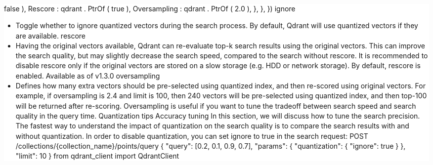 false
),
Rescore
:
qdrant
.
PtrOf
(
true
),
Oversampling
:
qdrant
.
PtrOf
(
2.0
),
},
},
})
ignore
- Toggle whether to ignore quantized vectors during the search process. By default, Qdrant will use quantized vectors if they are available.
rescore
- Having the original vectors available, Qdrant can re-evaluate top-k search results using the original vectors.
This can improve the search quality, but may slightly decrease the search speed, compared to the search without rescore.
It is recommended to disable rescore only if the original vectors are stored on a slow storage (e.g. HDD or network storage).
By default, rescore is enabled.
Available as of v1.3.0
oversampling
- Defines how many extra vectors should be pre-selected using quantized index, and then re-scored using original vectors.
For example, if oversampling is 2.4 and limit is 100, then 240 vectors will be pre-selected using quantized index, and then top-100 will be returned after re-scoring.
Oversampling is useful if you want to tune the tradeoff between search speed and search quality in the query time.
Quantization tips
Accuracy tuning
In this section, we will discuss how to tune the search precision.
The fastest way to understand the impact of quantization on the search quality is to compare the search results with and without quantization.
In order to disable quantization, you can set
ignore
to
true
in the search request:
POST /collections/{collection_name}/points/query
{
"query": [0.2, 0.1, 0.9, 0.7],
"params": {
"quantization": {
"ignore": true
}
},
"limit": 10
}
from
qdrant_client
import
QdrantClient